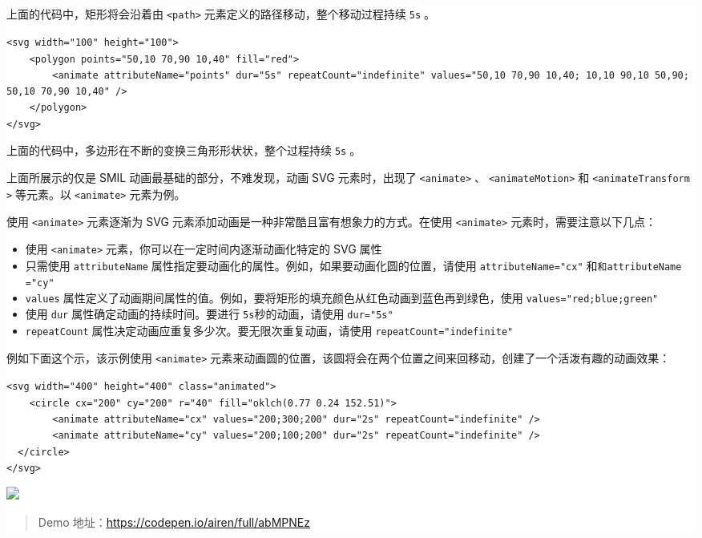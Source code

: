  


上面的代码中，矩形将会沿着由 `<path>` 元素定义的路径移动，整个移动过程持续 `5s` 。

  


```SVG
<svg width="100" height="100">
    <polygon points="50,10 70,90 10,40" fill="red">
        <animate attributeName="points" dur="5s" repeatCount="indefinite" values="50,10 70,90 10,40; 10,10 90,10 50,90; 50,10 70,90 10,40" />
    </polygon>
</svg>
```

  


上面的代码中，多边形在不断的变换三角形形状状，整个过程持续 `5s` 。

  


上面所展示的仅是 SMIL 动画最基础的部分，不难发现，动画 SVG 元素时，出现了 `<animate>` 、 `<animateMotion>` 和 `<animateTransform>` 等元素。以 `<animate>` 元素为例。

  


使用 `<animate>` 元素逐渐为 SVG 元素添加动画是一种非常酷且富有想象力的方式。在使用 `<animate>` 元素时，需要注意以下几点：

-   使用 `<animate>` 元素，你可以在一定时间内逐渐动画化特定的 SVG 属性
-   只需使用 `attributeName` 属性指定要动画化的属性。例如，如果要动画化圆的位置，请使用 `attributeName="cx"` 和`和attributeName="cy"`
-   `values` 属性定义了动画期间属性的值。例如，要将矩形的填充颜色从红色动画到蓝色再到绿色，使用 `values="red;blue;green"`
-   使用 `dur` 属性确定动画的持续时间。要进行 `5s`秒的动画，请使用 `dur="5s"`
-   `repeatCount` 属性决定动画应重复多少次。要无限次重复动画，请使用 `repeatCount="indefinite"`

  


例如下面这个示，该示例使用 `<animate>` 元素来动画圆的位置，该圆将会在两个位置之间来回移动，创建了一个活泼有趣的动画效果：

  


```SVG
<svg width="400" height="400" class="animated">
    <circle cx="200" cy="200" r="40" fill="oklch(0.77 0.24 152.51)">
        <animate attributeName="cx" values="200;300;200" dur="2s" repeatCount="indefinite" />
        <animate attributeName="cy" values="200;100;200" dur="2s" repeatCount="indefinite" />
  </circle>
</svg>
```

  


![](https://p3-juejin.byteimg.com/tos-cn-i-k3u1fbpfcp/bc8acac5ab1c4e798d1feeaa23f88ac7~tplv-k3u1fbpfcp-jj-mark:0:0:0:0:q75.image#?w=1094&h=540&s=245806&e=gif&f=59&b=340631)

  


> Demo 地址：https://codepen.io/airen/full/abMPNEz

  

